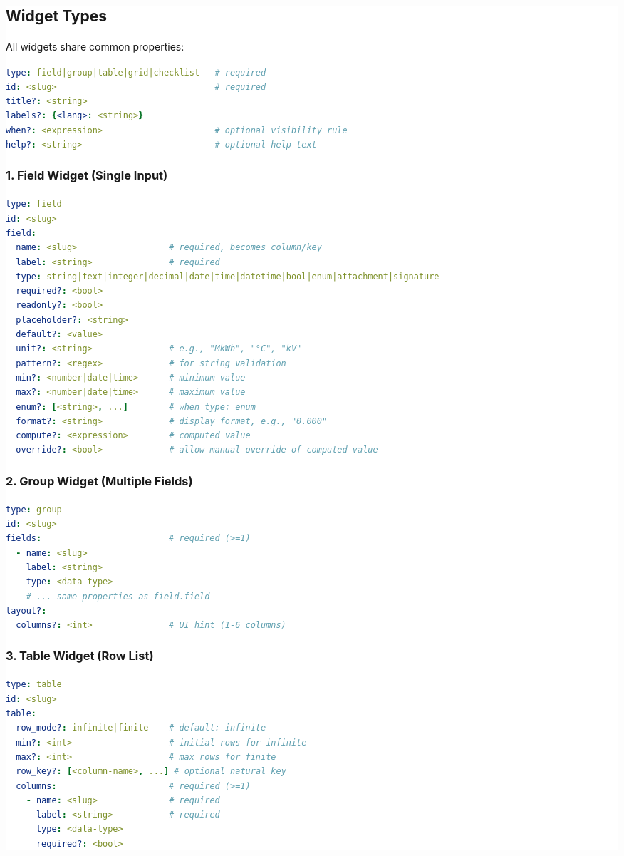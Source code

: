 ## Widget Types

All widgets share common properties:

```yaml
type: field|group|table|grid|checklist   # required
id: <slug>                               # required
title?: <string>
labels?: {<lang>: <string>}
when?: <expression>                      # optional visibility rule
help?: <string>                          # optional help text
```

### 1. Field Widget (Single Input)

```yaml
type: field
id: <slug>
field:
  name: <slug>                  # required, becomes column/key
  label: <string>               # required
  type: string|text|integer|decimal|date|time|datetime|bool|enum|attachment|signature
  required?: <bool>
  readonly?: <bool>
  placeholder?: <string>
  default?: <value>
  unit?: <string>               # e.g., "MkWh", "°C", "kV"
  pattern?: <regex>             # for string validation
  min?: <number|date|time>      # minimum value
  max?: <number|date|time>      # maximum value
  enum?: [<string>, ...]        # when type: enum
  format?: <string>             # display format, e.g., "0.000"
  compute?: <expression>        # computed value
  override?: <bool>             # allow manual override of computed value
```

### 2. Group Widget (Multiple Fields)

```yaml
type: group
id: <slug>
fields:                         # required (>=1)
  - name: <slug>
    label: <string>
    type: <data-type>
    # ... same properties as field.field
layout?:
  columns?: <int>               # UI hint (1-6 columns)
```

### 3. Table Widget (Row List)

```yaml
type: table
id: <slug>
table:
  row_mode?: infinite|finite    # default: infinite
  min?: <int>                   # initial rows for infinite
  max?: <int>                   # max rows for finite
  row_key?: [<column-name>, ...] # optional natural key
  columns:                      # required (>=1)
    - name: <slug>              # required
      label: <string>           # required
      type: <data-type>
      required?: <bool>
```